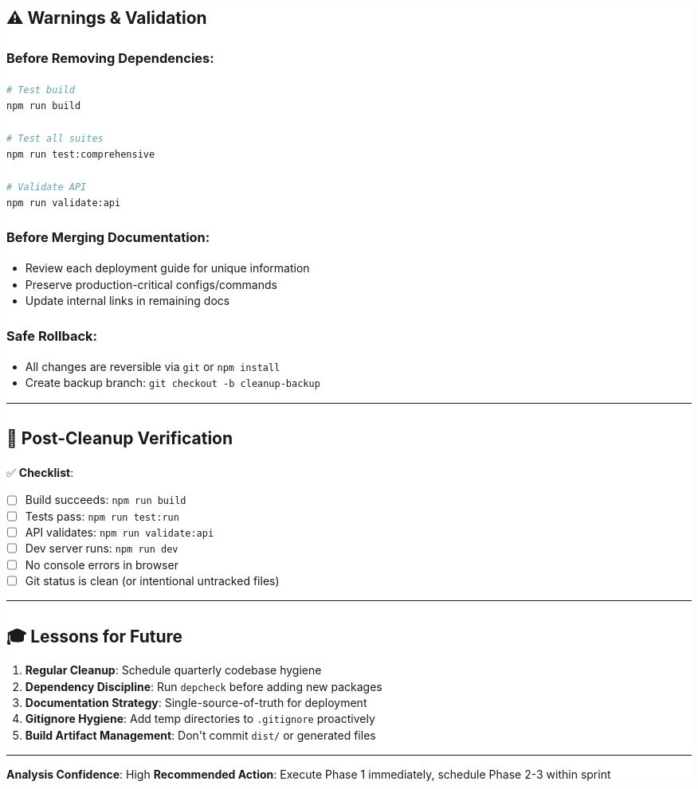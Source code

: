 
## ⚠️ Warnings & Validation

### Before Removing Dependencies:
```bash
# Test build
npm run build

# Test all suites
npm run test:comprehensive

# Validate API
npm run validate:api
```

### Before Merging Documentation:
- Review each deployment guide for unique information
- Preserve production-critical configs/commands
- Update internal links in remaining docs

### Safe Rollback:
- All changes are reversible via `git` or `npm install`
- Create backup branch: `git checkout -b cleanup-backup`

---

## 📝 Post-Cleanup Verification

✅ **Checklist**:
- [ ] Build succeeds: `npm run build`
- [ ] Tests pass: `npm run test:run`
- [ ] API validates: `npm run validate:api`
- [ ] Dev server runs: `npm run dev`
- [ ] No console errors in browser
- [ ] Git status is clean (or intentional untracked files)

---

## 🎓 Lessons for Future

1. **Regular Cleanup**: Schedule quarterly codebase hygiene
2. **Dependency Discipline**: Run `depcheck` before adding new packages
3. **Documentation Strategy**: Single-source-of-truth for deployment
4. **Gitignore Hygiene**: Add temp directories to `.gitignore` proactively
5. **Build Artifact Management**: Don't commit `dist/` or generated files

---

**Analysis Confidence**: High
**Recommended Action**: Execute Phase 1 immediately, schedule Phase 2-3 within sprint
